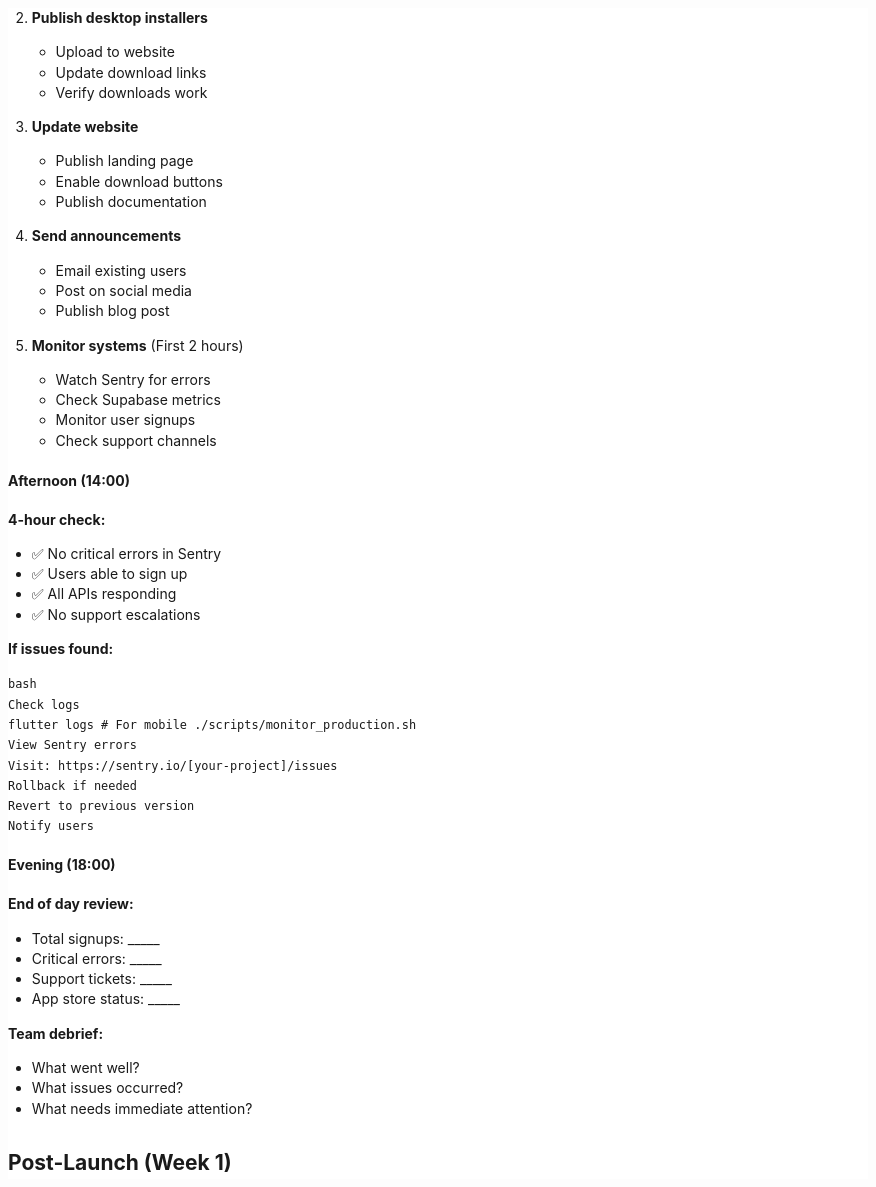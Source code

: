 2. **Publish desktop installers**
   - Upload to website
   - Update download links
   - Verify downloads work

3. **Update website**
   - Publish landing page
   - Enable download buttons
   - Publish documentation

4. **Send announcements**
   - Email existing users
   - Post on social media
   - Publish blog post

5. **Monitor systems** (First 2 hours)
   - Watch Sentry for errors
   - Check Supabase metrics
   - Monitor user signups
   - Check support channels

#### Afternoon (14:00)

**4-hour check:**
- ✅ No critical errors in Sentry
- ✅ Users able to sign up
- ✅ All APIs responding
- ✅ No support escalations

**If issues found:**
```
bash
Check logs
flutter logs # For mobile ./scripts/monitor_production.sh
View Sentry errors
Visit: https://sentry.io/[your-project]/issues
Rollback if needed
Revert to previous version
Notify users
``` 

#### Evening (18:00)

**End of day review:**
- Total signups: _____
- Critical errors: _____
- Support tickets: _____
- App store status: _____

**Team debrief:**
- What went well?
- What issues occurred?
- What needs immediate attention?

## Post-Launch (Week 1)

